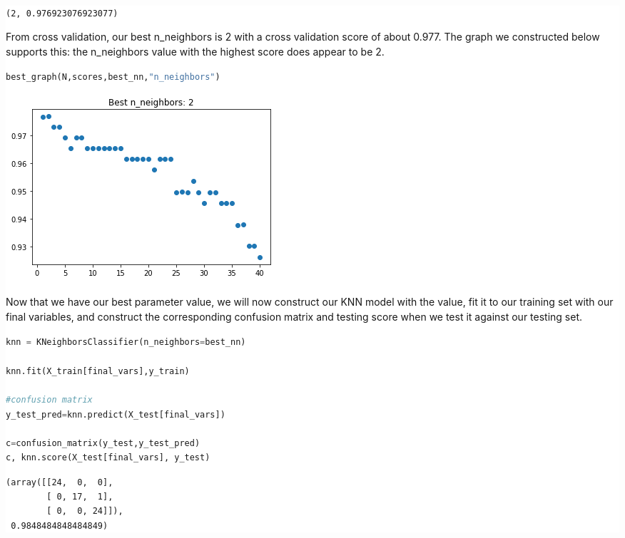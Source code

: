 


    (2, 0.976923076923077)



From cross validation, our best n_neighbors is 2 with a cross validation score of about 0.977. The graph we constructed below supports this: the n_neighbors value with the highest score does appear to be 2.


```python
best_graph(N,scores,best_nn,"n_neighbors")
```

![16a_proj_nneighbor2.png](/images/16a_proj_nneighbor2.png)
    


Now that we have our best parameter value, we will now construct our KNN model with the value, fit it to our training set with our final variables, and construct the corresponding confusion matrix and testing score when we test it against our testing set.


```python
knn = KNeighborsClassifier(n_neighbors=best_nn)

knn.fit(X_train[final_vars],y_train)

#confusion matrix
y_test_pred=knn.predict(X_test[final_vars])

c=confusion_matrix(y_test,y_test_pred)
c, knn.score(X_test[final_vars], y_test)
```




    (array([[24,  0,  0],
            [ 0, 17,  1],
            [ 0,  0, 24]]),
     0.9848484848484849)


